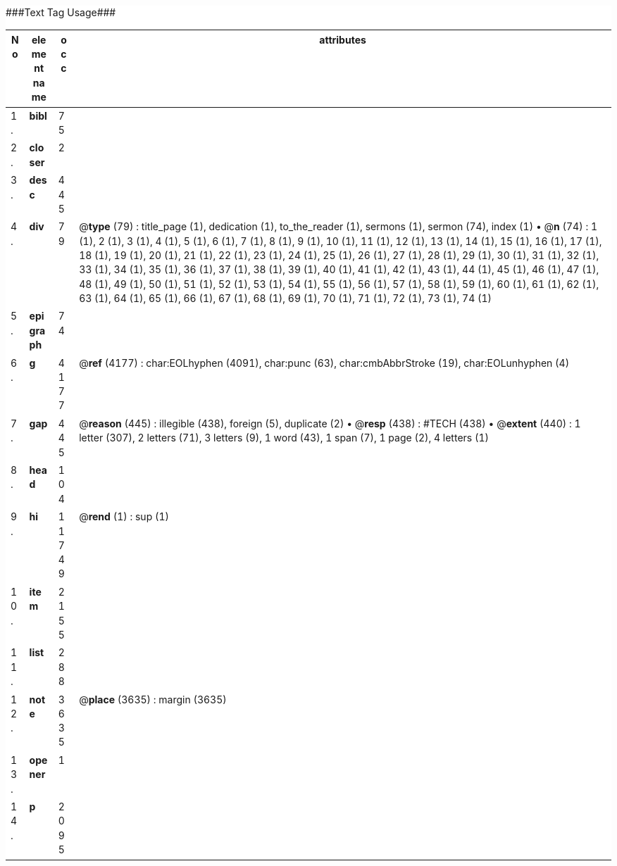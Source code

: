 
###Text Tag Usage###

|No|element name|occ|attributes|
|---|---|---|---|
|1.|__bibl__|75||
|2.|__closer__|2||
|3.|__desc__|445||
|4.|__div__|79| @__type__ (79) : title_page (1), dedication (1), to_the_reader (1), sermons (1), sermon (74), index (1)  •  @__n__ (74) : 1 (1), 2 (1), 3 (1), 4 (1), 5 (1), 6 (1), 7 (1), 8 (1), 9 (1), 10 (1), 11 (1), 12 (1), 13 (1), 14 (1), 15 (1), 16 (1), 17 (1), 18 (1), 19 (1), 20 (1), 21 (1), 22 (1), 23 (1), 24 (1), 25 (1), 26 (1), 27 (1), 28 (1), 29 (1), 30 (1), 31 (1), 32 (1), 33 (1), 34 (1), 35 (1), 36 (1), 37 (1), 38 (1), 39 (1), 40 (1), 41 (1), 42 (1), 43 (1), 44 (1), 45 (1), 46 (1), 47 (1), 48 (1), 49 (1), 50 (1), 51 (1), 52 (1), 53 (1), 54 (1), 55 (1), 56 (1), 57 (1), 58 (1), 59 (1), 60 (1), 61 (1), 62 (1), 63 (1), 64 (1), 65 (1), 66 (1), 67 (1), 68 (1), 69 (1), 70 (1), 71 (1), 72 (1), 73 (1), 74 (1)|
|5.|__epigraph__|74||
|6.|__g__|4177| @__ref__ (4177) : char:EOLhyphen (4091), char:punc (63), char:cmbAbbrStroke (19), char:EOLunhyphen (4)|
|7.|__gap__|445| @__reason__ (445) : illegible (438), foreign (5), duplicate (2)  •  @__resp__ (438) : #TECH (438)  •  @__extent__ (440) : 1 letter (307), 2 letters (71), 3 letters (9), 1 word (43), 1 span (7), 1 page (2), 4 letters (1)|
|8.|__head__|104||
|9.|__hi__|11749| @__rend__ (1) : sup (1)|
|10.|__item__|2155||
|11.|__list__|288||
|12.|__note__|3635| @__place__ (3635) : margin (3635)|
|13.|__opener__|1||
|14.|__p__|2095||